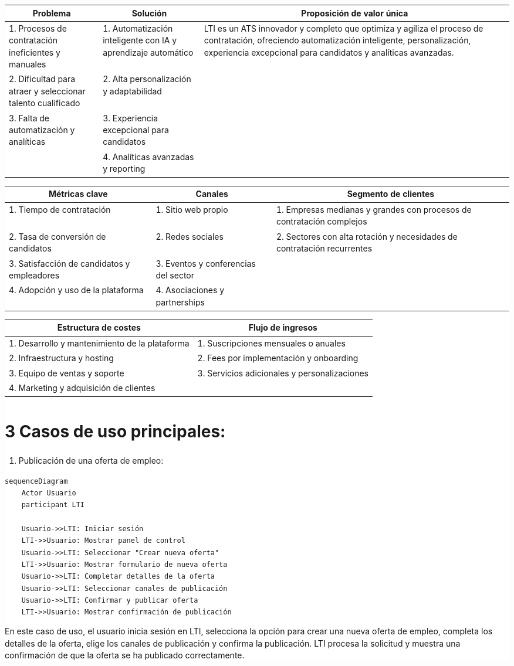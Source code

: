 | Problema                                                    | Solución                                                      | Proposición de valor única                                                                                                                                                                                    |
|-------------------------------------------------------------|---------------------------------------------------------------|---------------------------------------------------------------------------------------------------------------------------------------------------------------------------------------------------------------|
| 1. Procesos de contratación ineficientes y manuales         | 1. Automatización inteligente con IA y aprendizaje automático | LTI es un ATS innovador y completo que optimiza y agiliza el proceso de contratación, ofreciendo automatización inteligente, personalización, experiencia excepcional para candidatos y analíticas avanzadas. |
| 2. Dificultad para atraer y seleccionar talento cualificado | 2. Alta personalización y adaptabilidad                       |                                                                                                                                                                                                               |
| 3. Falta de automatización y analíticas                     | 3. Experiencia excepcional para candidatos                    |                                                                                                                                                                                                               |
|                                                             | 4. Analíticas avanzadas y reporting                           |                                                                                                                                                                                                               |

| Métricas clave                              | Canales                              | Segmento de clientes                                                    |
|---------------------------------------------|--------------------------------------|-------------------------------------------------------------------------|
| 1. Tiempo de contratación                   | 1. Sitio web propio                  | 1. Empresas medianas y grandes con procesos de contratación complejos   |
| 2. Tasa de conversión de candidatos         | 2. Redes sociales                    | 2. Sectores con alta rotación y necesidades de contratación recurrentes |
| 3. Satisfacción de candidatos y empleadores | 3. Eventos y conferencias del sector |                                                                         |
| 4. Adopción y uso de la plataforma          | 4. Asociaciones y partnerships       |                                                                         |

| Estructura de costes                           | Flujo de ingresos                            |
|------------------------------------------------|----------------------------------------------|
| 1. Desarrollo y mantenimiento de la plataforma | 1. Suscripciones mensuales o anuales         |
| 2. Infraestructura y hosting                   | 2. Fees por implementación y onboarding      |
| 3. Equipo de ventas y soporte                  | 3. Servicios adicionales y personalizaciones |
| 4. Marketing y adquisición de clientes         |                                              |

# 3 Casos de uso principales:

1. Publicación de una oferta de empleo:
```mermaid
sequenceDiagram
    Actor Usuario
    participant LTI

    Usuario->>LTI: Iniciar sesión
    LTI->>Usuario: Mostrar panel de control
    Usuario->>LTI: Seleccionar "Crear nueva oferta"
    LTI->>Usuario: Mostrar formulario de nueva oferta
    Usuario->>LTI: Completar detalles de la oferta
    Usuario->>LTI: Seleccionar canales de publicación
    Usuario->>LTI: Confirmar y publicar oferta
    LTI->>Usuario: Mostrar confirmación de publicación
```

En este caso de uso, el usuario inicia sesión en LTI, selecciona la opción para crear una nueva oferta de empleo, completa los detalles de la oferta, elige los canales de publicación y confirma la publicación. LTI procesa la solicitud y muestra una confirmación de que la oferta se ha publicado correctamente.
